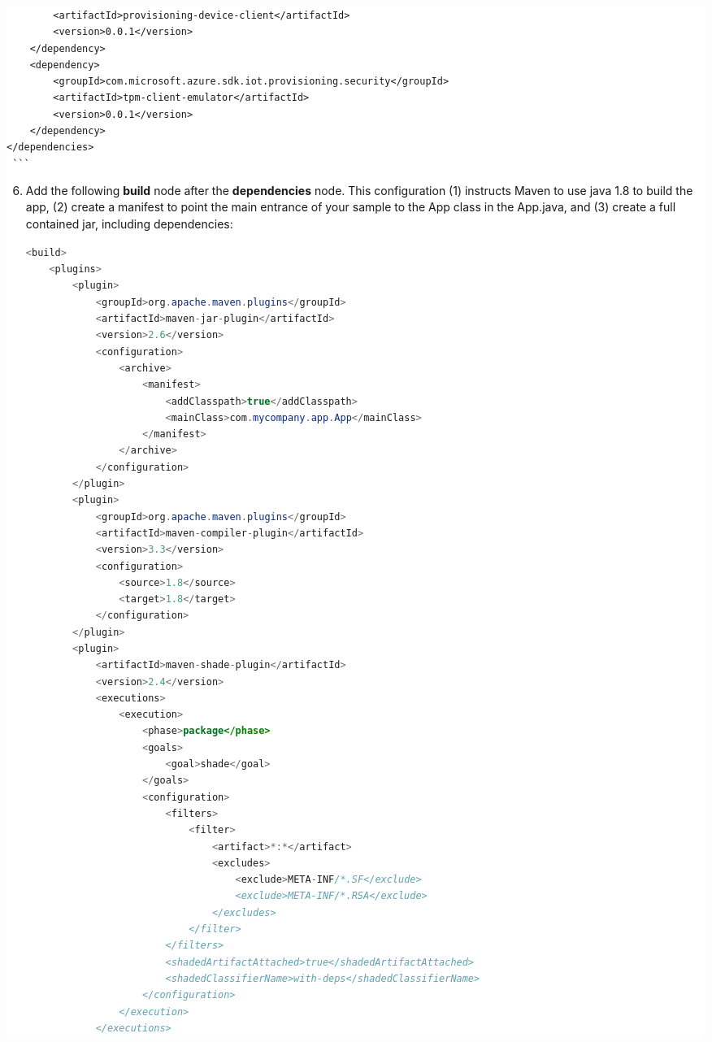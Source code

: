             <artifactId>provisioning-device-client</artifactId>
            <version>0.0.1</version>
        </dependency>
        <dependency>
            <groupId>com.microsoft.azure.sdk.iot.provisioning.security</groupId>
            <artifactId>tpm-client-emulator</artifactId>
            <version>0.0.1</version>
        </dependency>
    </dependencies>
     ``` 
6. Add the following **build** node after the **dependencies** node. This configuration (1) instructs Maven to use 
    java 1.8 to build the app, (2) create a manifest to point the main entrance of your sample to the App class
    in the App.java, and (3) create a full contained jar, including dependencies:
    ```java
    <build>
        <plugins>
            <plugin>
                <groupId>org.apache.maven.plugins</groupId>
                <artifactId>maven-jar-plugin</artifactId>
                <version>2.6</version>
                <configuration>
                    <archive>
                        <manifest>
                            <addClasspath>true</addClasspath>
                            <mainClass>com.mycompany.app.App</mainClass>
                        </manifest>
                    </archive>
                </configuration>
            </plugin>
            <plugin>
                <groupId>org.apache.maven.plugins</groupId>
                <artifactId>maven-compiler-plugin</artifactId>
                <version>3.3</version>
                <configuration>
                    <source>1.8</source>
                    <target>1.8</target>
                </configuration>
            </plugin>
            <plugin>
                <artifactId>maven-shade-plugin</artifactId>
                <version>2.4</version>
                <executions>
                    <execution>
                        <phase>package</phase>
                        <goals>
                            <goal>shade</goal>
                        </goals>
                        <configuration>
                            <filters>
                                <filter>
                                    <artifact>*:*</artifact>
                                    <excludes>
                                        <exclude>META-INF/*.SF</exclude>
                                        <exclude>META-INF/*.RSA</exclude>
                                    </excludes>
                                </filter>
                            </filters>
                            <shadedArtifactAttached>true</shadedArtifactAttached>
                            <shadedClassifierName>with-deps</shadedClassifierName>
                        </configuration>
                    </execution>
                </executions>